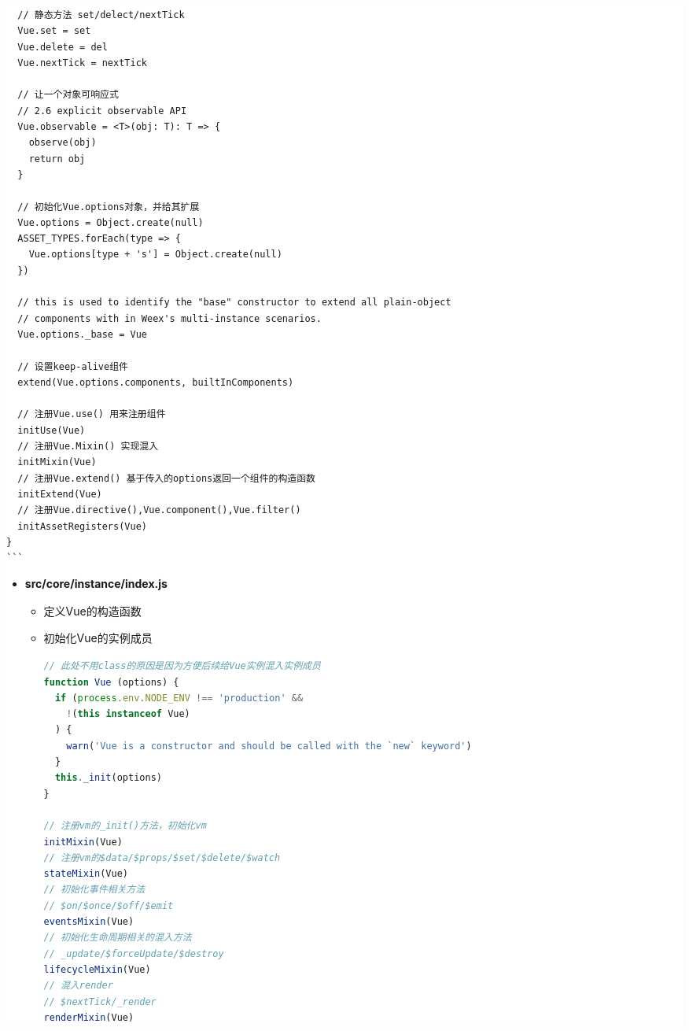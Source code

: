      // 静态方法 set/delect/nextTick
      Vue.set = set
      Vue.delete = del
      Vue.nextTick = nextTick
      
      // 让一个对象可响应式
      // 2.6 explicit observable API
      Vue.observable = <T>(obj: T): T => {
        observe(obj)
        return obj
      }
    
      // 初始化Vue.options对象，并给其扩展
      Vue.options = Object.create(null)
      ASSET_TYPES.forEach(type => {
        Vue.options[type + 's'] = Object.create(null)
      })
    
      // this is used to identify the "base" constructor to extend all plain-object
      // components with in Weex's multi-instance scenarios.
      Vue.options._base = Vue
    
      // 设置keep-alive组件
      extend(Vue.options.components, builtInComponents)
     
      // 注册Vue.use() 用来注册组件
      initUse(Vue)
      // 注册Vue.Mixin() 实现混入
      initMixin(Vue)
      // 注册Vue.extend() 基于传入的options返回一个组件的构造函数
      initExtend(Vue)
      // 注册Vue.directive(),Vue.component(),Vue.filter()
      initAssetRegisters(Vue)
    }   
    ```

- **src/core/instance/index.js**

  - 定义Vue的构造函数

  - 初始化Vue的实例成员

    ```javascript
    // 此处不用class的原因是因为方便后续给Vue实例混入实例成员
    function Vue (options) {
      if (process.env.NODE_ENV !== 'production' &&
        !(this instanceof Vue)
      ) {
        warn('Vue is a constructor and should be called with the `new` keyword')
      }
      this._init(options)
    }
    
    // 注册vm的_init()方法，初始化vm
    initMixin(Vue)
    // 注册vm的$data/$props/$set/$delete/$watch
    stateMixin(Vue)
    // 初始化事件相关方法
    // $on/$once/$off/$emit
    eventsMixin(Vue)
    // 初始化生命周期相关的混入方法
    // _update/$forceUpdate/$destroy
    lifecycleMixin(Vue)
    // 混入render
    // $nextTick/_render
    renderMixin(Vue)
    ```
